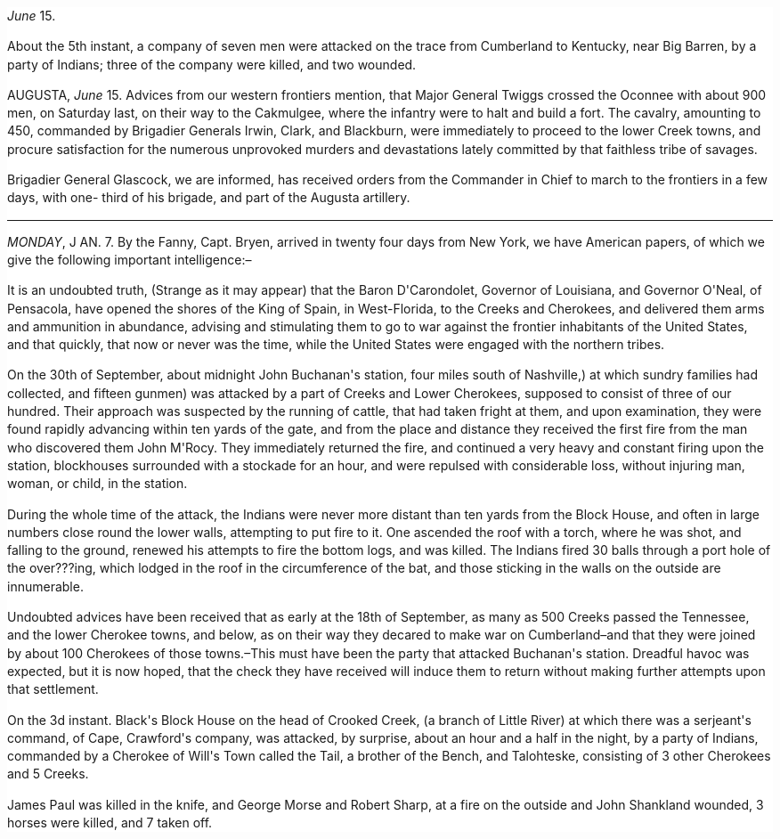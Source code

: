 *June*  15.

About the 5th instant, a company of seven men were attacked on the trace from Cumberland to Kentucky, near Big Barren, by a party of Indians; three of the company were killed, and two wounded.

 AUGUSTA, *June*  15. Advices from our western frontiers mention, that Major General Twiggs crossed the Oconnee with about 900 men, on Saturday last, on their way to the Cakmulgee, where the infantry were to halt and build a fort. The cavalry, amounting to 450, commanded by Brigadier Generals Irwin, Clark, and Blackburn, were immediately to proceed to the lower Creek towns, and procure satisfaction for the numerous unprovoked murders and devastations lately committed by that faithless tribe of savages.

Brigadier General Glascock, we are informed, has received orders from the Commander in Chief to march to the frontiers in a few days, with one- third of his brigade, and part of the Augusta artillery.

                      
---
*MONDAY*, J AN. 7. By the Fanny, Capt. Bryen, arrived in twenty four days from New York, we have American papers, of which we give the following important intelligence:–

It is an undoubted truth, (Strange as it may appear) that the Baron D'Carondolet, Governor of Louisiana, and Governor O'Neal, of Pensacola, have opened the shores of the King of Spain, in West-Florida, to the Creeks and Cherokees, and delivered them arms and ammunition in abundance, advising and stimulating them to go to war against the frontier inhabitants of the United States, and that quickly, that now or never was the time, while the United States were engaged with the northern tribes.

On the 30th of September, about midnight John Buchanan's station, four miles south of Nashville,) at which sundry families had collected, and fifteen gunmen) was attacked by a part of Creeks and Lower Cherokees, supposed to consist of three of our hundred. Their approach was suspected by the running of cattle, that had taken fright at them, and upon examination, they were found rapidly advancing within ten yards of the gate, and from the place and distance they received the first fire from the man who discovered them John M'Rocy. They immediately returned the fire, and continued a very heavy and constant firing upon the station, blockhouses surrounded with a stockade for an hour, and were repulsed with considerable loss, without injuring man, woman, or child, in the station.

During the whole time of the attack, the Indians were never more distant than ten yards from the Block House, and often in large numbers close round the lower walls, attempting to put fire to it. One ascended the roof with a torch, where he was shot, and falling to the ground, renewed his attempts to fire the bottom logs, and was killed. The Indians fired 30 balls through a port hole of the over???ing, which lodged in the roof in the circumference of the bat, and those sticking in the walls on the outside are innumerable.

Undoubted advices have been received that as early at the 18th of September, as many as 500 Creeks passed the Tennessee, and the lower Cherokee towns, and below, as on their way they decared to make war on Cumberland–and that they were joined by about 100 Cherokees of those towns.–This must have been the party that attacked Buchanan's station. Dreadful havoc was expected, but it is now hoped, that the check they have received will induce them to return without making further attempts upon that settlement.

On the 3d instant. Black's Block House on the head of Crooked Creek, (a branch of Little River) at which there was a serjeant's command, of Cape, Crawford's company, was attacked, by surprise, about an hour and a half in the night, by a party of Indians, commanded by a Cherokee of Will's Town called the Tail, a brother of the Bench, and Talohteske, consisting of 3 other Cherokees and 5 Creeks.

James Paul was killed in the knife, and George Morse and Robert Sharp, at a fire on the outside and John Shankland wounded, 3 horses were killed, and 7 taken off.
